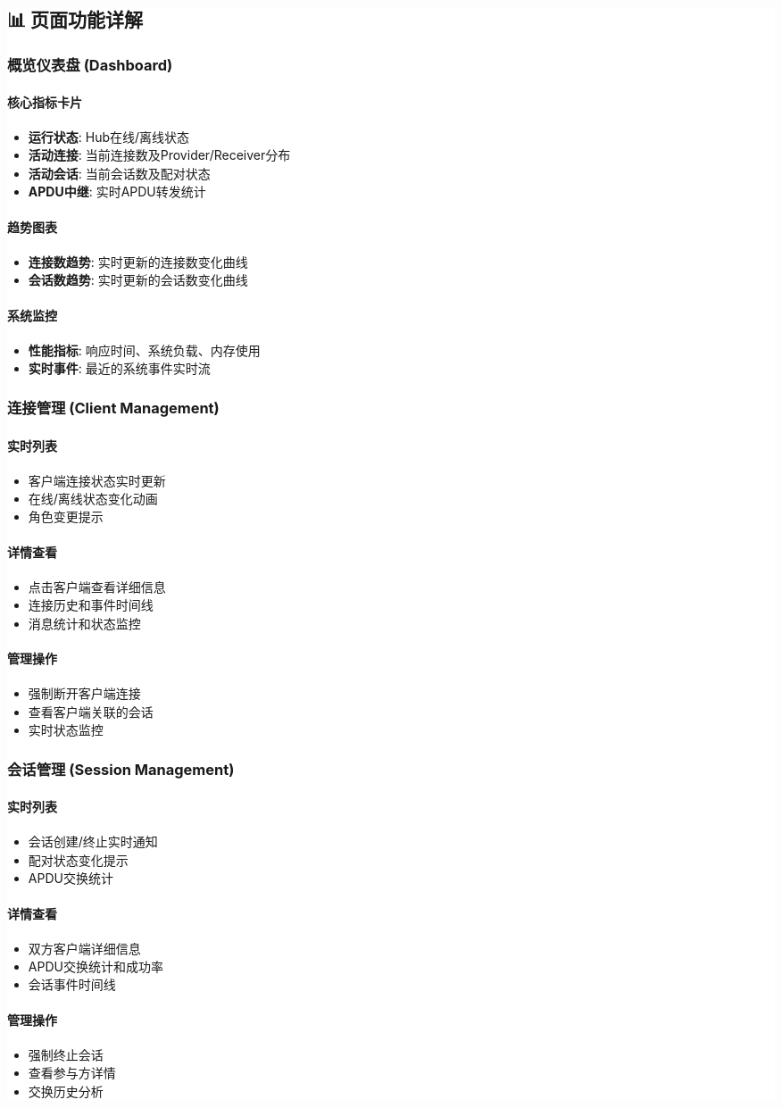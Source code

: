 ## 📊 页面功能详解

### 概览仪表盘 (Dashboard)

#### 核心指标卡片
- **运行状态**: Hub在线/离线状态
- **活动连接**: 当前连接数及Provider/Receiver分布
- **活动会话**: 当前会话数及配对状态
- **APDU中继**: 实时APDU转发统计

#### 趋势图表
- **连接数趋势**: 实时更新的连接数变化曲线
- **会话数趋势**: 实时更新的会话数变化曲线

#### 系统监控
- **性能指标**: 响应时间、系统负载、内存使用
- **实时事件**: 最近的系统事件实时流

### 连接管理 (Client Management)

#### 实时列表
- 客户端连接状态实时更新
- 在线/离线状态变化动画
- 角色变更提示

#### 详情查看
- 点击客户端查看详细信息
- 连接历史和事件时间线
- 消息统计和状态监控

#### 管理操作
- 强制断开客户端连接
- 查看客户端关联的会话
- 实时状态监控

### 会话管理 (Session Management)

#### 实时列表
- 会话创建/终止实时通知
- 配对状态变化提示
- APDU交换统计

#### 详情查看
- 双方客户端详细信息
- APDU交换统计和成功率
- 会话事件时间线

#### 管理操作
- 强制终止会话
- 查看参与方详情
- 交换历史分析
